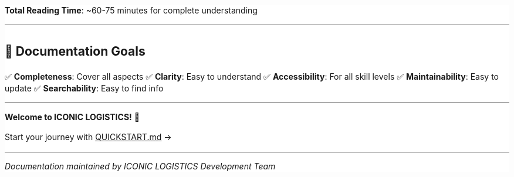 **Total Reading Time**: ~60-75 minutes for complete understanding

---

## 🎯 Documentation Goals

✅ **Completeness**: Cover all aspects
✅ **Clarity**: Easy to understand
✅ **Accessibility**: For all skill levels
✅ **Maintainability**: Easy to update
✅ **Searchability**: Easy to find info

---

**Welcome to ICONIC LOGISTICS!** 🚢

Start your journey with [QUICKSTART.md](QUICKSTART.md) →

---

*Documentation maintained by ICONIC LOGISTICS Development Team*
